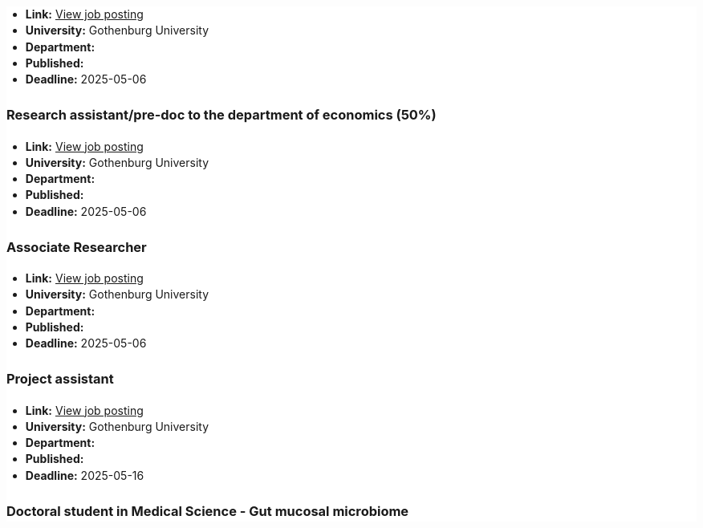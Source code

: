 <ul>
  <li><strong>Link:</strong> <a href="https://web103.reachmee.com/ext/I005/1035/job?site=7&lang=UK&validator=9b89bead79bb7258ad55c8d75228e5b7&job_id=37276">View job posting</a></li>
  <li><strong>University:</strong> Gothenburg University</li>
  <li><strong>Department:</strong> </li>
  <li><strong>Published:</strong> </li>
  <li><strong>Deadline:</strong> 2025-05-06</li>
</ul>


</div>

<div class="job" data-type="Other" style="margin-bottom: 1.5em;">
<h3>Research assistant/pre-doc to the department of economics (50%)</h3>

<ul>
  <li><strong>Link:</strong> <a href="https://web103.reachmee.com/ext/I005/1035/job?site=7&lang=UK&validator=9b89bead79bb7258ad55c8d75228e5b7&job_id=37278">View job posting</a></li>
  <li><strong>University:</strong> Gothenburg University</li>
  <li><strong>Department:</strong> </li>
  <li><strong>Published:</strong> </li>
  <li><strong>Deadline:</strong> 2025-05-06</li>
</ul>


</div>

<div class="job" data-type="Postdoc/Researcher" style="margin-bottom: 1.5em;">
<h3>Associate Researcher</h3>

<ul>
  <li><strong>Link:</strong> <a href="https://web103.reachmee.com/ext/I005/1035/job?site=7&lang=UK&validator=9b89bead79bb7258ad55c8d75228e5b7&job_id=37287">View job posting</a></li>
  <li><strong>University:</strong> Gothenburg University</li>
  <li><strong>Department:</strong> </li>
  <li><strong>Published:</strong> </li>
  <li><strong>Deadline:</strong> 2025-05-06</li>
</ul>


</div>

<div class="job" data-type="Other" style="margin-bottom: 1.5em;">
<h3>Project assistant</h3>

<ul>
  <li><strong>Link:</strong> <a href="https://web103.reachmee.com/ext/I005/1035/job?site=7&lang=UK&validator=9b89bead79bb7258ad55c8d75228e5b7&job_id=37018">View job posting</a></li>
  <li><strong>University:</strong> Gothenburg University</li>
  <li><strong>Department:</strong> </li>
  <li><strong>Published:</strong> </li>
  <li><strong>Deadline:</strong> 2025-05-16</li>
</ul>


</div>

<div class="job" data-type="PhD" style="margin-bottom: 1.5em;">
<h3>Doctoral student in Medical Science - Gut mucosal microbiome</h3>
